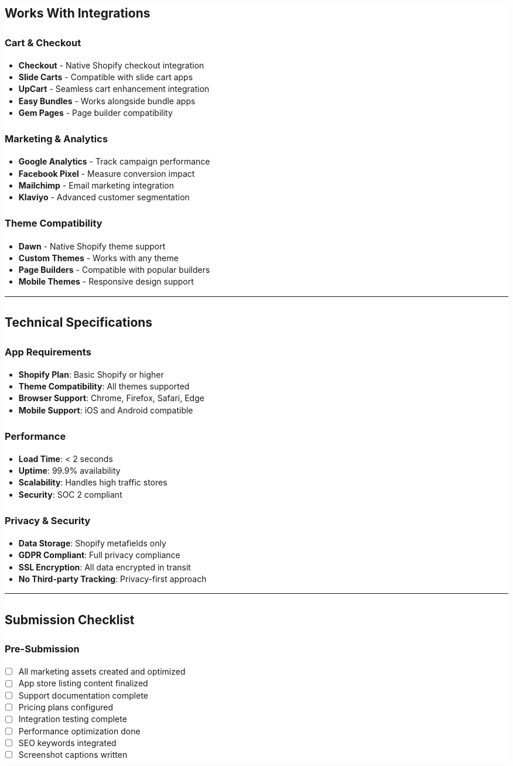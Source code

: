 ## Works With Integrations

### Cart & Checkout
- **Checkout** - Native Shopify checkout integration
- **Slide Carts** - Compatible with slide cart apps
- **UpCart** - Seamless cart enhancement integration
- **Easy Bundles** - Works alongside bundle apps
- **Gem Pages** - Page builder compatibility

### Marketing & Analytics
- **Google Analytics** - Track campaign performance
- **Facebook Pixel** - Measure conversion impact
- **Mailchimp** - Email marketing integration
- **Klaviyo** - Advanced customer segmentation

### Theme Compatibility
- **Dawn** - Native Shopify theme support
- **Custom Themes** - Works with any theme
- **Page Builders** - Compatible with popular builders
- **Mobile Themes** - Responsive design support

---

## Technical Specifications

### App Requirements
- **Shopify Plan**: Basic Shopify or higher
- **Theme Compatibility**: All themes supported
- **Browser Support**: Chrome, Firefox, Safari, Edge
- **Mobile Support**: iOS and Android compatible

### Performance
- **Load Time**: < 2 seconds
- **Uptime**: 99.9% availability
- **Scalability**: Handles high traffic stores
- **Security**: SOC 2 compliant

### Privacy & Security
- **Data Storage**: Shopify metafields only
- **GDPR Compliant**: Full privacy compliance
- **SSL Encryption**: All data encrypted in transit
- **No Third-party Tracking**: Privacy-first approach

---

## Submission Checklist

### Pre-Submission
- [ ] All marketing assets created and optimized
- [ ] App store listing content finalized
- [ ] Support documentation complete
- [ ] Pricing plans configured
- [ ] Integration testing complete
- [ ] Performance optimization done
- [ ] SEO keywords integrated
- [ ] Screenshot captions written
